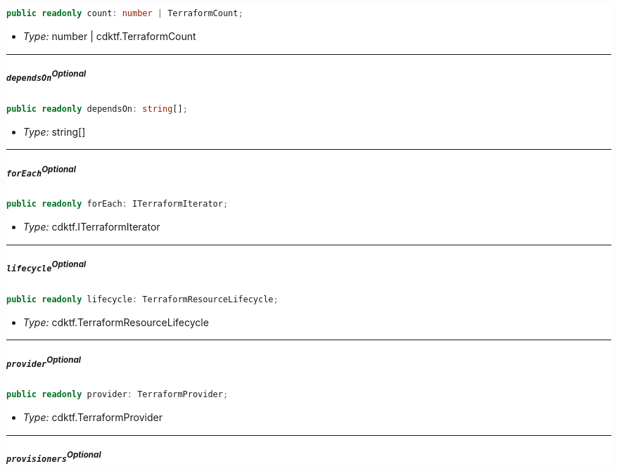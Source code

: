```typescript
public readonly count: number | TerraformCount;
```

- *Type:* number | cdktf.TerraformCount

---

##### `dependsOn`<sup>Optional</sup> <a name="dependsOn" id="@cdktf/provider-mongodbatlas.customDbRole.CustomDbRole.property.dependsOn"></a>

```typescript
public readonly dependsOn: string[];
```

- *Type:* string[]

---

##### `forEach`<sup>Optional</sup> <a name="forEach" id="@cdktf/provider-mongodbatlas.customDbRole.CustomDbRole.property.forEach"></a>

```typescript
public readonly forEach: ITerraformIterator;
```

- *Type:* cdktf.ITerraformIterator

---

##### `lifecycle`<sup>Optional</sup> <a name="lifecycle" id="@cdktf/provider-mongodbatlas.customDbRole.CustomDbRole.property.lifecycle"></a>

```typescript
public readonly lifecycle: TerraformResourceLifecycle;
```

- *Type:* cdktf.TerraformResourceLifecycle

---

##### `provider`<sup>Optional</sup> <a name="provider" id="@cdktf/provider-mongodbatlas.customDbRole.CustomDbRole.property.provider"></a>

```typescript
public readonly provider: TerraformProvider;
```

- *Type:* cdktf.TerraformProvider

---

##### `provisioners`<sup>Optional</sup> <a name="provisioners" id="@cdktf/provider-mongodbatlas.customDbRole.CustomDbRole.property.provisioners"></a>
